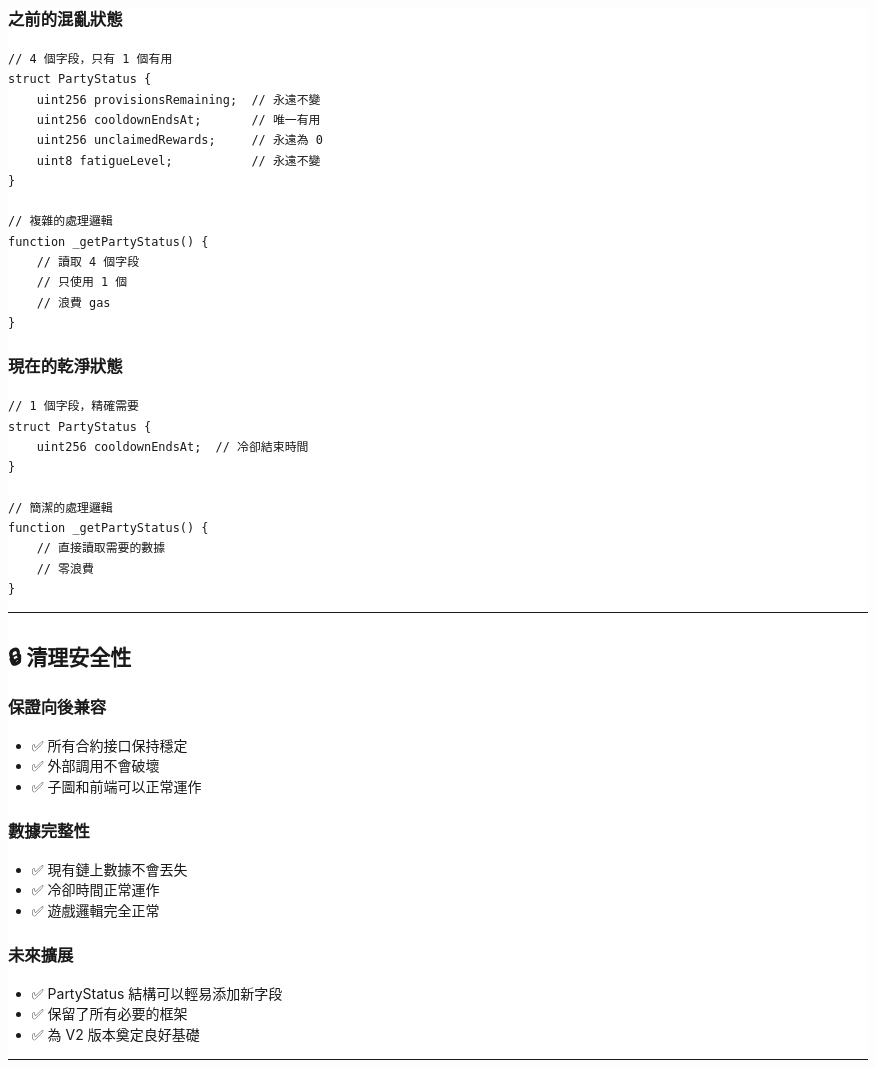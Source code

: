 ### 之前的混亂狀態
```solidity
// 4 個字段，只有 1 個有用
struct PartyStatus {
    uint256 provisionsRemaining;  // 永遠不變
    uint256 cooldownEndsAt;       // 唯一有用
    uint256 unclaimedRewards;     // 永遠為 0
    uint8 fatigueLevel;           // 永遠不變
}

// 複雜的處理邏輯
function _getPartyStatus() {
    // 讀取 4 個字段
    // 只使用 1 個
    // 浪費 gas
}
```

### 現在的乾淨狀態
```solidity
// 1 個字段，精確需要
struct PartyStatus {
    uint256 cooldownEndsAt;  // 冷卻結束時間
}

// 簡潔的處理邏輯
function _getPartyStatus() {
    // 直接讀取需要的數據
    // 零浪費
}
```

---

## 🔒 清理安全性

### 保證向後兼容
- ✅ 所有合約接口保持穩定
- ✅ 外部調用不會破壞
- ✅ 子圖和前端可以正常運作

### 數據完整性
- ✅ 現有鏈上數據不會丟失
- ✅ 冷卻時間正常運作
- ✅ 遊戲邏輯完全正常

### 未來擴展
- ✅ PartyStatus 結構可以輕易添加新字段
- ✅ 保留了所有必要的框架
- ✅ 為 V2 版本奠定良好基礎

---